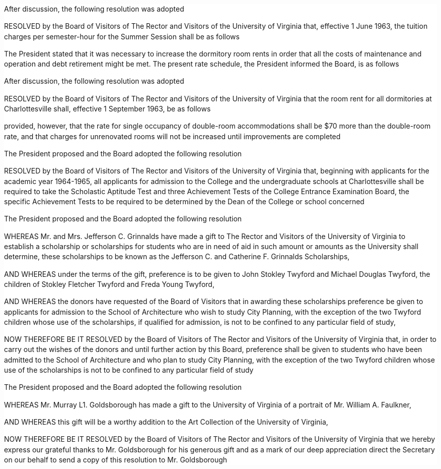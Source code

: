 After discussion, the following resolution was adopted

RESOLVED by the Board of Visitors of The Rector and Visitors of the University of Virginia that, effective 1 June 1963, the tuition charges per semester-hour for the Summer Session shall be as follows

The President stated that it was necessary to increase the dormitory room rents in order that all the costs of maintenance and operation and debt retirement might be met. The present rate schedule, the President informed the Board, is as follows

After discussion, the following resolution was adopted

RESOLVED by the Board of Visitors of The Rector and Visitors of the University of Virginia that the room rent for all dormitories at Charlottesville shall, effective 1 September 1963, be as follows

provided, however, that the rate for single occupancy of double-room accommodations shall be $70 more than the double-room rate, and that charges for unrenovated rooms will not be increased until improvements are completed

The President proposed and the Board adopted the following resolution

RESOLVED by the Board of Visitors of The Rector and Visitors of the University of Virginia that, beginning with applicants for the academic year 1964-1965, all applicants for admission to the College and the undergraduate schools at Charlottesville shall be required to take the Scholastic Aptitude Test and three Achievement Tests of the College Entrance Examination Board, the specific Achievement Tests to be required to be determined by the Dean of the College or school concerned

The President proposed and the Board adopted the following resolution

WHEREAS Mr. and Mrs. Jefferson C. Grinnalds have made a gift to The Rector and Visitors of the University of Virginia to establish a scholarship or scholarships for students who are in need of aid in such amount or amounts as the University shall determine, these scholarships to be known as the Jefferson C. and Catherine F. Grinnalds Scholarships,

AND WHEREAS under the terms of the gift, preference is to be given to John Stokley Twyford and Michael Douglas Twyford, the children of Stokley Fletcher Twyford and Freda Young Twyford,

AND WHEREAS the donors have requested of the Board of Visitors that in awarding these scholarships preference be given to applicants for admission to the School of Architecture who wish to study City Planning, with the exception of the two Twyford children whose use of the scholarships, if qualified for admission, is not to be confined to any particular field of study,

NOW THEREFORE BE IT RESOLVED by the Board of Visitors of The Rector and Visitors of the University of Virginia that, in order to carry out the wishes of the donors and until further action by this Board, preference shall be given to students who have been admitted to the School of Architecture and who plan to study City Planning, with the exception of the two Twyford children whose use of the scholarships is not to be confined to any particular field of study

The President proposed and the Board adopted the following resolution

WHEREAS Mr. Murray L1. Goldsborough has made a gift to the University of Virginia of a portrait of Mr. William A. Faulkner,

AND WHEREAS this gift will be a worthy addition to the Art Collection of the University of Virginia,

NOW THEREFORE BE IT RESOLVED by the Board of Visitors of The Rector and Visitors of the University of Virginia that we hereby express our grateful thanks to Mr. Goldsborough for his generous gift and as a mark of our deep appreciation direct the Secretary on our behalf to send a copy of this resolution to Mr. Goldsborough

